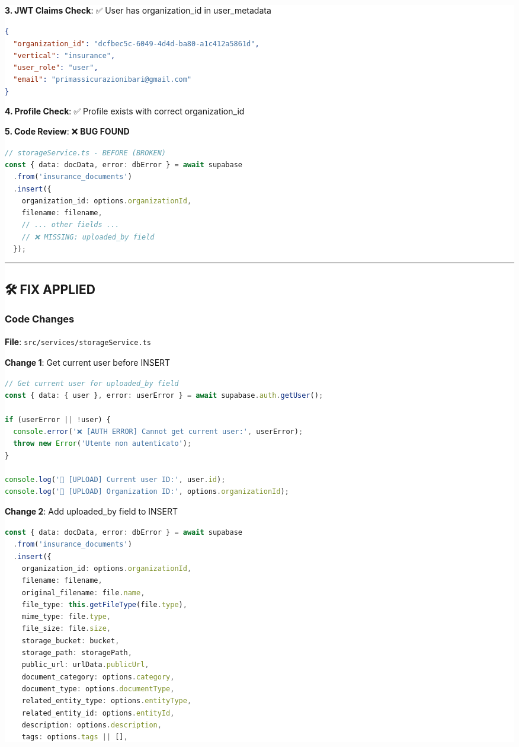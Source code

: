 **3. JWT Claims Check**: ✅ User has organization_id in user_metadata
```json
{
  "organization_id": "dcfbec5c-6049-4d4d-ba80-a1c412a5861d",
  "vertical": "insurance",
  "user_role": "user",
  "email": "primassicurazionibari@gmail.com"
}
```

**4. Profile Check**: ✅ Profile exists with correct organization_id

**5. Code Review**: ❌ **BUG FOUND**
```typescript
// storageService.ts - BEFORE (BROKEN)
const { data: docData, error: dbError } = await supabase
  .from('insurance_documents')
  .insert({
    organization_id: options.organizationId,
    filename: filename,
    // ... other fields ...
    // ❌ MISSING: uploaded_by field
  });
```

---

## 🛠️ FIX APPLIED

### Code Changes

**File**: `src/services/storageService.ts`

**Change 1**: Get current user before INSERT
```typescript
// Get current user for uploaded_by field
const { data: { user }, error: userError } = await supabase.auth.getUser();

if (userError || !user) {
  console.error('❌ [AUTH ERROR] Cannot get current user:', userError);
  throw new Error('Utente non autenticato');
}

console.log('👤 [UPLOAD] Current user ID:', user.id);
console.log('🏢 [UPLOAD] Organization ID:', options.organizationId);
```

**Change 2**: Add uploaded_by field to INSERT
```typescript
const { data: docData, error: dbError } = await supabase
  .from('insurance_documents')
  .insert({
    organization_id: options.organizationId,
    filename: filename,
    original_filename: file.name,
    file_type: this.getFileType(file.type),
    mime_type: file.type,
    file_size: file.size,
    storage_bucket: bucket,
    storage_path: storagePath,
    public_url: urlData.publicUrl,
    document_category: options.category,
    document_type: options.documentType,
    related_entity_type: options.entityType,
    related_entity_id: options.entityId,
    description: options.description,
    tags: options.tags || [],
```